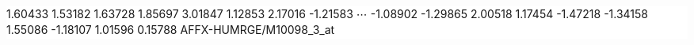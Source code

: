    </td>
   <td>
    1.60433
   </td>
   <td>
    1.53182
   </td>
   <td>
    1.63728
   </td>
   <td>
    1.85697
   </td>
   <td>
    3.01847
   </td>
   <td>
    1.12853
   </td>
   <td>
    2.17016
   </td>
   <td>
    -1.21583
   </td>
   <td>
    ⋯
   </td>
   <td>
    -1.08902
   </td>
   <td>
    -1.29865
   </td>
   <td>
    2.00518
   </td>
   <td>
    1.17454
   </td>
   <td>
    -1.47218
   </td>
   <td>
    -1.34158
   </td>
   <td>
    1.55086
   </td>
   <td>
    -1.18107
   </td>
   <td>
    1.01596
   </td>
   <td>
    0.15788
   </td>
  </tr>
  <tr>
   <th scope="row">
    AFFX-HUMRGE/M10098_3_at
   </th>
   <td>